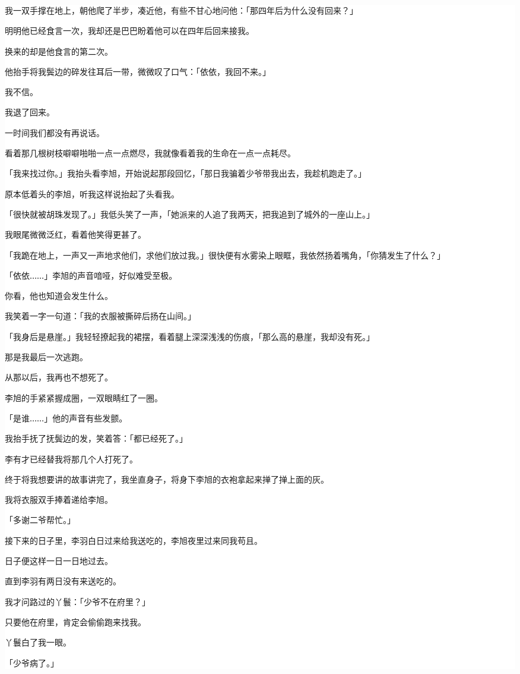 我一双手撑在地上，朝他爬了半步，凑近他，有些不甘心地问他：「那四年后为什么没有回来？」

明明他已经食言一次，我却还是巴巴盼着他可以在四年后回来接我。

换来的却是他食言的第二次。

他抬手将我鬓边的碎发往耳后一带，微微叹了口气：「依依，我回不来。」

我不信。

我退了回来。

一时间我们都没有再说话。

看着那几根树枝噼噼啪啪一点一点燃尽，我就像看着我的生命在一点一点耗尽。

「我来找过你。」我抬头看李旭，开始说起那段回忆，「那日我骗着少爷带我出去，我趁机跑走了。」

原本低着头的李旭，听我这样说抬起了头看我。

「很快就被胡珠发现了。」我低头笑了一声，「她派来的人追了我两天，把我追到了城外的一座山上。」

我眼尾微微泛红，看着他笑得更甚了。

「我跪在地上，一声又一声地求他们，求他们放过我。」很快便有水雾染上眼眶，我依然扬着嘴角，「你猜发生了什么？」

「依依……」李旭的声音喑哑，好似难受至极。

你看，他也知道会发生什么。

我笑着一字一句道：「我的衣服被撕碎后扬在山间。」

「我身后是悬崖。」我轻轻撩起我的裙摆，看着腿上深深浅浅的伤痕，「那么高的悬崖，我却没有死。」

那是我最后一次逃跑。

从那以后，我再也不想死了。

李旭的手紧紧握成圈，一双眼睛红了一圈。

「是谁……」他的声音有些发颤。

我抬手抚了抚鬓边的发，笑着答：「都已经死了。」

李有才已经替我将那几个人打死了。

终于将我想要讲的故事讲完了，我坐直身子，将身下李旭的衣袍拿起来掸了掸上面的灰。

我将衣服双手捧着递给李旭。

「多谢二爷帮忙。」

接下来的日子里，李羽白日过来给我送吃的，李旭夜里过来同我苟且。

日子便这样一日一日地过去。

直到李羽有两日没有来送吃的。

我才问路过的丫鬟：「少爷不在府里？」

只要他在府里，肯定会偷偷跑来找我。

丫鬟白了我一眼。

「少爷病了。」
